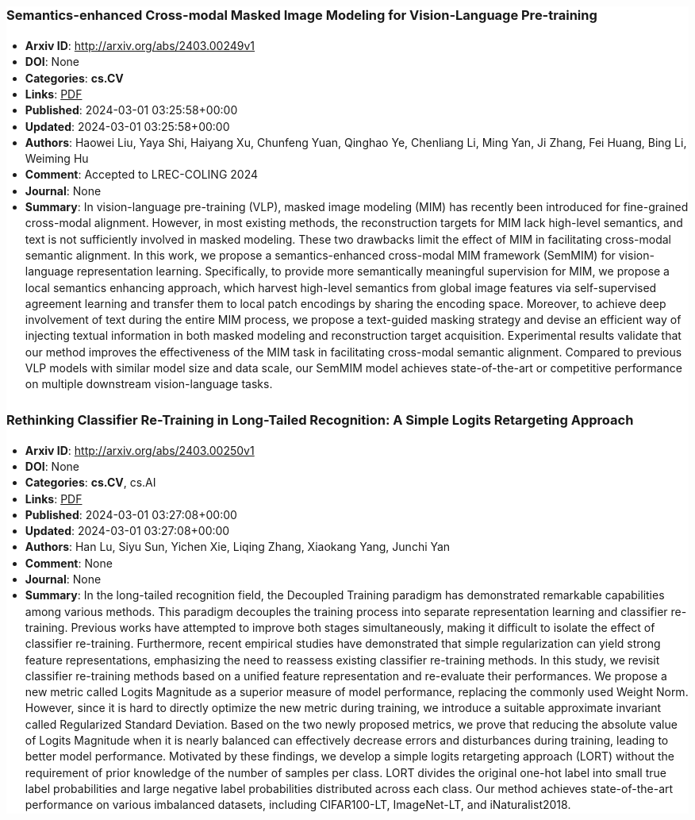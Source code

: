 

### Semantics-enhanced Cross-modal Masked Image Modeling for Vision-Language Pre-training
- **Arxiv ID**: http://arxiv.org/abs/2403.00249v1
- **DOI**: None
- **Categories**: **cs.CV**
- **Links**: [PDF](http://arxiv.org/pdf/2403.00249v1)
- **Published**: 2024-03-01 03:25:58+00:00
- **Updated**: 2024-03-01 03:25:58+00:00
- **Authors**: Haowei Liu, Yaya Shi, Haiyang Xu, Chunfeng Yuan, Qinghao Ye, Chenliang Li, Ming Yan, Ji Zhang, Fei Huang, Bing Li, Weiming Hu
- **Comment**: Accepted to LREC-COLING 2024
- **Journal**: None
- **Summary**: In vision-language pre-training (VLP), masked image modeling (MIM) has recently been introduced for fine-grained cross-modal alignment. However, in most existing methods, the reconstruction targets for MIM lack high-level semantics, and text is not sufficiently involved in masked modeling. These two drawbacks limit the effect of MIM in facilitating cross-modal semantic alignment. In this work, we propose a semantics-enhanced cross-modal MIM framework (SemMIM) for vision-language representation learning. Specifically, to provide more semantically meaningful supervision for MIM, we propose a local semantics enhancing approach, which harvest high-level semantics from global image features via self-supervised agreement learning and transfer them to local patch encodings by sharing the encoding space. Moreover, to achieve deep involvement of text during the entire MIM process, we propose a text-guided masking strategy and devise an efficient way of injecting textual information in both masked modeling and reconstruction target acquisition. Experimental results validate that our method improves the effectiveness of the MIM task in facilitating cross-modal semantic alignment. Compared to previous VLP models with similar model size and data scale, our SemMIM model achieves state-of-the-art or competitive performance on multiple downstream vision-language tasks.



### Rethinking Classifier Re-Training in Long-Tailed Recognition: A Simple Logits Retargeting Approach
- **Arxiv ID**: http://arxiv.org/abs/2403.00250v1
- **DOI**: None
- **Categories**: **cs.CV**, cs.AI
- **Links**: [PDF](http://arxiv.org/pdf/2403.00250v1)
- **Published**: 2024-03-01 03:27:08+00:00
- **Updated**: 2024-03-01 03:27:08+00:00
- **Authors**: Han Lu, Siyu Sun, Yichen Xie, Liqing Zhang, Xiaokang Yang, Junchi Yan
- **Comment**: None
- **Journal**: None
- **Summary**: In the long-tailed recognition field, the Decoupled Training paradigm has demonstrated remarkable capabilities among various methods. This paradigm decouples the training process into separate representation learning and classifier re-training. Previous works have attempted to improve both stages simultaneously, making it difficult to isolate the effect of classifier re-training. Furthermore, recent empirical studies have demonstrated that simple regularization can yield strong feature representations, emphasizing the need to reassess existing classifier re-training methods. In this study, we revisit classifier re-training methods based on a unified feature representation and re-evaluate their performances. We propose a new metric called Logits Magnitude as a superior measure of model performance, replacing the commonly used Weight Norm. However, since it is hard to directly optimize the new metric during training, we introduce a suitable approximate invariant called Regularized Standard Deviation. Based on the two newly proposed metrics, we prove that reducing the absolute value of Logits Magnitude when it is nearly balanced can effectively decrease errors and disturbances during training, leading to better model performance. Motivated by these findings, we develop a simple logits retargeting approach (LORT) without the requirement of prior knowledge of the number of samples per class. LORT divides the original one-hot label into small true label probabilities and large negative label probabilities distributed across each class. Our method achieves state-of-the-art performance on various imbalanced datasets, including CIFAR100-LT, ImageNet-LT, and iNaturalist2018.
